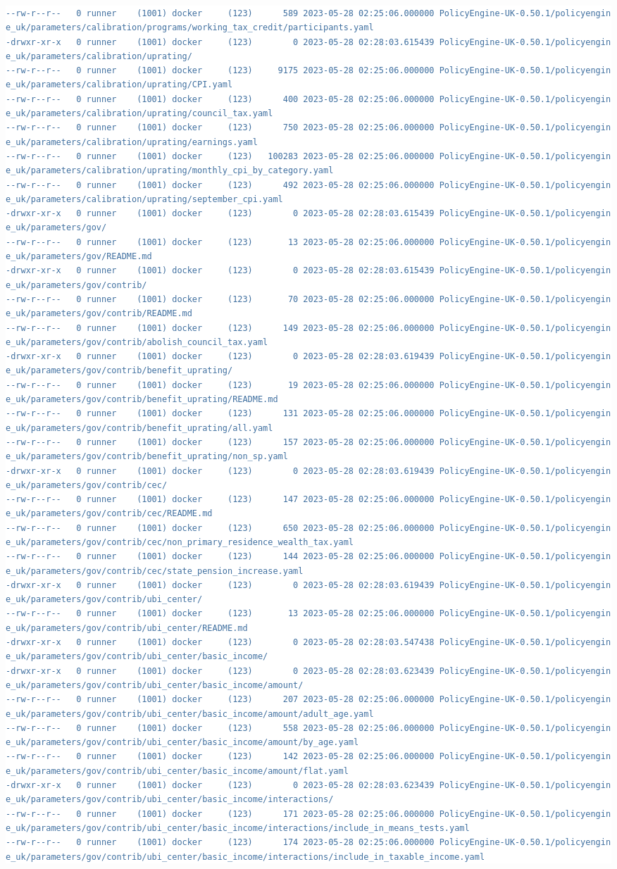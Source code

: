 ```diff
--rw-r--r--   0 runner    (1001) docker     (123)      589 2023-05-28 02:25:06.000000 PolicyEngine-UK-0.50.1/policyengine_uk/parameters/calibration/programs/working_tax_credit/participants.yaml
-drwxr-xr-x   0 runner    (1001) docker     (123)        0 2023-05-28 02:28:03.615439 PolicyEngine-UK-0.50.1/policyengine_uk/parameters/calibration/uprating/
--rw-r--r--   0 runner    (1001) docker     (123)     9175 2023-05-28 02:25:06.000000 PolicyEngine-UK-0.50.1/policyengine_uk/parameters/calibration/uprating/CPI.yaml
--rw-r--r--   0 runner    (1001) docker     (123)      400 2023-05-28 02:25:06.000000 PolicyEngine-UK-0.50.1/policyengine_uk/parameters/calibration/uprating/council_tax.yaml
--rw-r--r--   0 runner    (1001) docker     (123)      750 2023-05-28 02:25:06.000000 PolicyEngine-UK-0.50.1/policyengine_uk/parameters/calibration/uprating/earnings.yaml
--rw-r--r--   0 runner    (1001) docker     (123)   100283 2023-05-28 02:25:06.000000 PolicyEngine-UK-0.50.1/policyengine_uk/parameters/calibration/uprating/monthly_cpi_by_category.yaml
--rw-r--r--   0 runner    (1001) docker     (123)      492 2023-05-28 02:25:06.000000 PolicyEngine-UK-0.50.1/policyengine_uk/parameters/calibration/uprating/september_cpi.yaml
-drwxr-xr-x   0 runner    (1001) docker     (123)        0 2023-05-28 02:28:03.615439 PolicyEngine-UK-0.50.1/policyengine_uk/parameters/gov/
--rw-r--r--   0 runner    (1001) docker     (123)       13 2023-05-28 02:25:06.000000 PolicyEngine-UK-0.50.1/policyengine_uk/parameters/gov/README.md
-drwxr-xr-x   0 runner    (1001) docker     (123)        0 2023-05-28 02:28:03.615439 PolicyEngine-UK-0.50.1/policyengine_uk/parameters/gov/contrib/
--rw-r--r--   0 runner    (1001) docker     (123)       70 2023-05-28 02:25:06.000000 PolicyEngine-UK-0.50.1/policyengine_uk/parameters/gov/contrib/README.md
--rw-r--r--   0 runner    (1001) docker     (123)      149 2023-05-28 02:25:06.000000 PolicyEngine-UK-0.50.1/policyengine_uk/parameters/gov/contrib/abolish_council_tax.yaml
-drwxr-xr-x   0 runner    (1001) docker     (123)        0 2023-05-28 02:28:03.619439 PolicyEngine-UK-0.50.1/policyengine_uk/parameters/gov/contrib/benefit_uprating/
--rw-r--r--   0 runner    (1001) docker     (123)       19 2023-05-28 02:25:06.000000 PolicyEngine-UK-0.50.1/policyengine_uk/parameters/gov/contrib/benefit_uprating/README.md
--rw-r--r--   0 runner    (1001) docker     (123)      131 2023-05-28 02:25:06.000000 PolicyEngine-UK-0.50.1/policyengine_uk/parameters/gov/contrib/benefit_uprating/all.yaml
--rw-r--r--   0 runner    (1001) docker     (123)      157 2023-05-28 02:25:06.000000 PolicyEngine-UK-0.50.1/policyengine_uk/parameters/gov/contrib/benefit_uprating/non_sp.yaml
-drwxr-xr-x   0 runner    (1001) docker     (123)        0 2023-05-28 02:28:03.619439 PolicyEngine-UK-0.50.1/policyengine_uk/parameters/gov/contrib/cec/
--rw-r--r--   0 runner    (1001) docker     (123)      147 2023-05-28 02:25:06.000000 PolicyEngine-UK-0.50.1/policyengine_uk/parameters/gov/contrib/cec/README.md
--rw-r--r--   0 runner    (1001) docker     (123)      650 2023-05-28 02:25:06.000000 PolicyEngine-UK-0.50.1/policyengine_uk/parameters/gov/contrib/cec/non_primary_residence_wealth_tax.yaml
--rw-r--r--   0 runner    (1001) docker     (123)      144 2023-05-28 02:25:06.000000 PolicyEngine-UK-0.50.1/policyengine_uk/parameters/gov/contrib/cec/state_pension_increase.yaml
-drwxr-xr-x   0 runner    (1001) docker     (123)        0 2023-05-28 02:28:03.619439 PolicyEngine-UK-0.50.1/policyengine_uk/parameters/gov/contrib/ubi_center/
--rw-r--r--   0 runner    (1001) docker     (123)       13 2023-05-28 02:25:06.000000 PolicyEngine-UK-0.50.1/policyengine_uk/parameters/gov/contrib/ubi_center/README.md
-drwxr-xr-x   0 runner    (1001) docker     (123)        0 2023-05-28 02:28:03.547438 PolicyEngine-UK-0.50.1/policyengine_uk/parameters/gov/contrib/ubi_center/basic_income/
-drwxr-xr-x   0 runner    (1001) docker     (123)        0 2023-05-28 02:28:03.623439 PolicyEngine-UK-0.50.1/policyengine_uk/parameters/gov/contrib/ubi_center/basic_income/amount/
--rw-r--r--   0 runner    (1001) docker     (123)      207 2023-05-28 02:25:06.000000 PolicyEngine-UK-0.50.1/policyengine_uk/parameters/gov/contrib/ubi_center/basic_income/amount/adult_age.yaml
--rw-r--r--   0 runner    (1001) docker     (123)      558 2023-05-28 02:25:06.000000 PolicyEngine-UK-0.50.1/policyengine_uk/parameters/gov/contrib/ubi_center/basic_income/amount/by_age.yaml
--rw-r--r--   0 runner    (1001) docker     (123)      142 2023-05-28 02:25:06.000000 PolicyEngine-UK-0.50.1/policyengine_uk/parameters/gov/contrib/ubi_center/basic_income/amount/flat.yaml
-drwxr-xr-x   0 runner    (1001) docker     (123)        0 2023-05-28 02:28:03.623439 PolicyEngine-UK-0.50.1/policyengine_uk/parameters/gov/contrib/ubi_center/basic_income/interactions/
--rw-r--r--   0 runner    (1001) docker     (123)      171 2023-05-28 02:25:06.000000 PolicyEngine-UK-0.50.1/policyengine_uk/parameters/gov/contrib/ubi_center/basic_income/interactions/include_in_means_tests.yaml
--rw-r--r--   0 runner    (1001) docker     (123)      174 2023-05-28 02:25:06.000000 PolicyEngine-UK-0.50.1/policyengine_uk/parameters/gov/contrib/ubi_center/basic_income/interactions/include_in_taxable_income.yaml
```